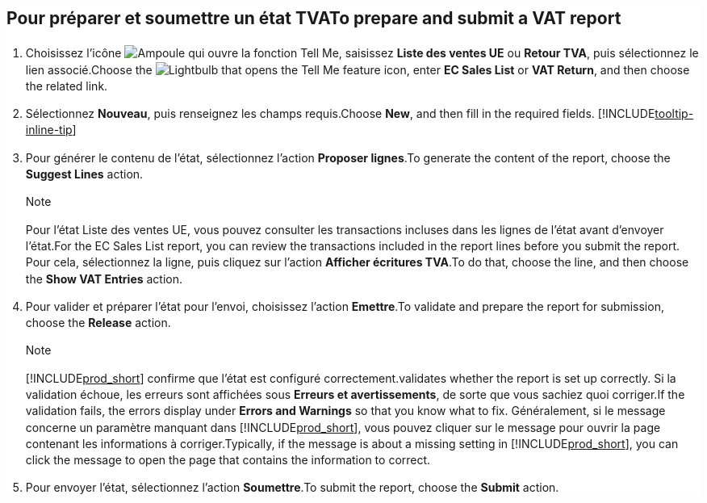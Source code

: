 ## <a name="to-prepare-and-submit-a-vat-report"></a><span data-ttu-id="328d2-154">Pour préparer et soumettre un état TVA</span><span class="sxs-lookup"><span data-stu-id="328d2-154">To prepare and submit a VAT report</span></span>
1. <span data-ttu-id="328d2-155">Choisissez l’icône ![Ampoule qui ouvre la fonction Tell Me](media/ui-search/search_small.png "Dites-moi ce que vous voulez faire"), saisissez **Liste des ventes UE** ou **Retour TVA**, puis sélectionnez le lien associé.</span><span class="sxs-lookup"><span data-stu-id="328d2-155">Choose the ![Lightbulb that opens the Tell Me feature](media/ui-search/search_small.png "Tell me what you want to do") icon, enter **EC Sales List** or **VAT Return**, and then choose the related link.</span></span>  
2. <span data-ttu-id="328d2-156">Sélectionnez **Nouveau**, puis renseignez les champs requis.</span><span class="sxs-lookup"><span data-stu-id="328d2-156">Choose **New**, and then fill in the required fields.</span></span> [!INCLUDE[tooltip-inline-tip](includes/tooltip-inline-tip_md.md)]
3. <span data-ttu-id="328d2-157">Pour générer le contenu de l’état, sélectionnez l’action **Proposer lignes**.</span><span class="sxs-lookup"><span data-stu-id="328d2-157">To generate the content of the report, choose the **Suggest Lines** action.</span></span>  

    > [!NOTE]  
    >   <span data-ttu-id="328d2-158">Pour l’état Liste des ventes UE, vous pouvez consulter les transactions incluses dans les lignes de l’état avant d’envoyer l’état.</span><span class="sxs-lookup"><span data-stu-id="328d2-158">For the EC Sales List report, you can review the transactions included in the report lines before you submit the report.</span></span> <span data-ttu-id="328d2-159">Pour cela, sélectionnez la ligne, puis cliquez sur l’action **Afficher écritures TVA**.</span><span class="sxs-lookup"><span data-stu-id="328d2-159">To do that, choose the line, and then choose the **Show VAT Entries** action.</span></span>  
4. <span data-ttu-id="328d2-160">Pour valider et préparer l’état pour l’envoi, choisissez l’action **Emettre**.</span><span class="sxs-lookup"><span data-stu-id="328d2-160">To validate and prepare the report for submission, choose the **Release** action.</span></span>  

    > [!NOTE]  
    > [!INCLUDE[prod_short](includes/prod_short.md)] <span data-ttu-id="328d2-161">confirme que l’état est configuré correctement.</span><span class="sxs-lookup"><span data-stu-id="328d2-161">validates whether the report is set up correctly.</span></span> <span data-ttu-id="328d2-162">Si la validation échoue, les erreurs sont affichées sous **Erreurs et avertissements**, de sorte que vous sachiez quoi corriger.</span><span class="sxs-lookup"><span data-stu-id="328d2-162">If the validation fails, the errors display under **Errors and Warnings** so that you know what to fix.</span></span> <span data-ttu-id="328d2-163">Généralement, si le message concerne un paramètre manquant dans [!INCLUDE[prod_short](includes/prod_short.md)], vous pouvez cliquer sur le message pour ouvrir la page contenant les informations à corriger.</span><span class="sxs-lookup"><span data-stu-id="328d2-163">Typically, if the message is about a missing setting in [!INCLUDE[prod_short](includes/prod_short.md)], you can click the message to open the page that contains the information to correct.</span></span>  
5. <span data-ttu-id="328d2-164">Pour envoyer l’état, sélectionnez l’action **Soumettre**.</span><span class="sxs-lookup"><span data-stu-id="328d2-164">To submit the report, choose the **Submit** action.</span></span>  
